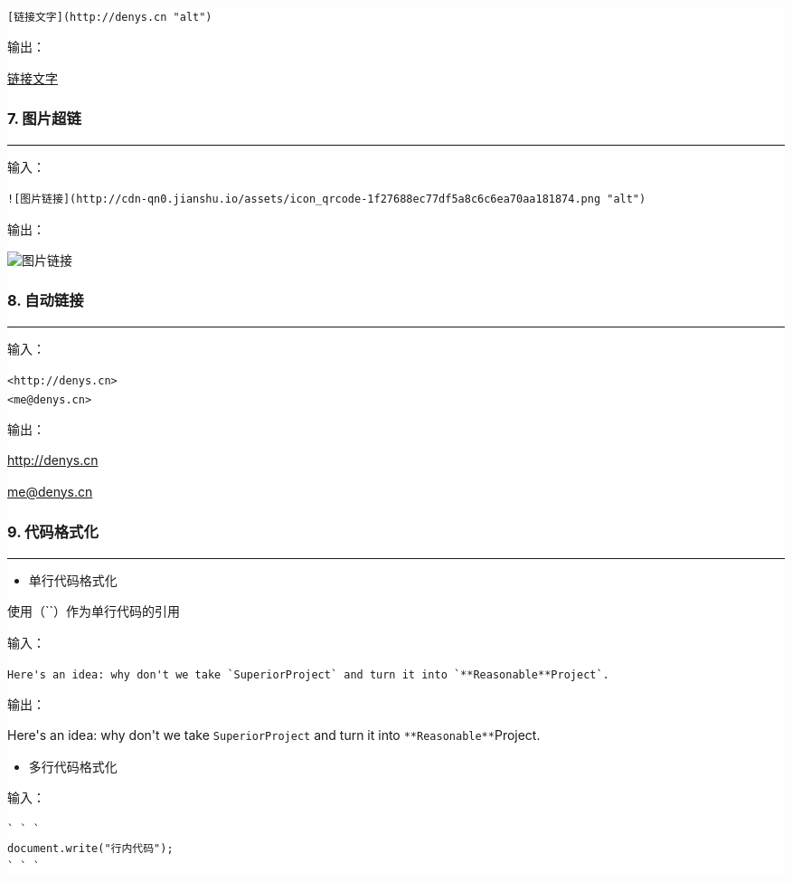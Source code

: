 ```
[链接文字](http://denys.cn "alt")
```

输出：

[链接文字](http://denys.cn "alt")

### 7. 图片超链
---

输入：

```
![图片链接](http://cdn-qn0.jianshu.io/assets/icon_qrcode-1f27688ec77df5a8c6c6ea70aa181874.png "alt")
```

输出：


![图片链接](http://cdn-qn0.jianshu.io/assets/icon_qrcode-1f27688ec77df5a8c6c6ea70aa181874.png "alt")

### 8. 自动链接
---

输入：

```
<http://denys.cn>
<me@denys.cn>
```

输出：


<http://denys.cn>

<me@denys.cn>

### 9. 代码格式化
---

- 单行代码格式化

使用（``）作为单行代码的引用

输入：

```
Here's an idea: why don't we take `SuperiorProject` and turn it into `**Reasonable**Project`.
```

输出：

Here's an idea: why don't we take `SuperiorProject` and turn it into `**Reasonable**`Project.

- 多行代码格式化

输入：

```
` ` `
document.write("行内代码");
` ` `
```
